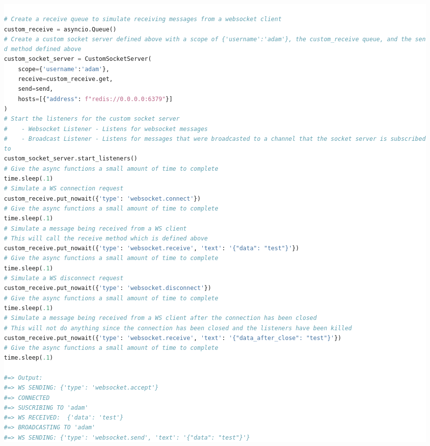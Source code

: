 ```py

# Create a receive queue to simulate receiving messages from a websocket client
custom_receive = asyncio.Queue()
# Create a custom socket server defined above with a scope of {'username':'adam'}, the custom_receive queue, and the send method defined above
custom_socket_server = CustomSocketServer(
    scope={'username':'adam'}, 
    receive=custom_receive.get, 
    send=send, 
    hosts=[{"address": f"redis://0.0.0.0:6379"}]
)
# Start the listeners for the custom socket server
#    - Websocket Listener - Listens for websocket messages
#    - Broadcast Listener - Listens for messages that were broadcasted to a channel that the socket server is subscribed to
custom_socket_server.start_listeners()
# Give the async functions a small amount of time to complete
time.sleep(.1)
# Simulate a WS connection request
custom_receive.put_nowait({'type': 'websocket.connect'})
# Give the async functions a small amount of time to complete
time.sleep(.1)
# Simulate a message being received from a WS client
# This will call the receive method which is defined above
custom_receive.put_nowait({'type': 'websocket.receive', 'text': '{"data": "test"}'})
# Give the async functions a small amount of time to complete
time.sleep(.1)
# Simulate a WS disconnect request
custom_receive.put_nowait({'type': 'websocket.disconnect'})
# Give the async functions a small amount of time to complete
time.sleep(.1)
# Simulate a message being received from a WS client after the connection has been closed
# This will not do anything since the connection has been closed and the listeners have been killed
custom_receive.put_nowait({'type': 'websocket.receive', 'text': '{"data_after_close": "test"}'})
# Give the async functions a small amount of time to complete
time.sleep(.1)

#=> Output:
#=> WS SENDING: {'type': 'websocket.accept'}
#=> CONNECTED
#=> SUSCRIBING TO 'adam'
#=> WS RECEIVED:  {'data': 'test'}
#=> BROADCASTING TO 'adam'
#=> WS SENDING: {'type': 'websocket.send', 'text': '{"data": "test"}'}

```

